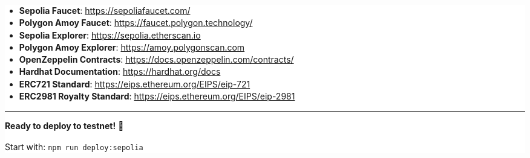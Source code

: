 - **Sepolia Faucet**: https://sepoliafaucet.com/
- **Polygon Amoy Faucet**: https://faucet.polygon.technology/
- **Sepolia Explorer**: https://sepolia.etherscan.io
- **Polygon Amoy Explorer**: https://amoy.polygonscan.com
- **OpenZeppelin Contracts**: https://docs.openzeppelin.com/contracts/
- **Hardhat Documentation**: https://hardhat.org/docs
- **ERC721 Standard**: https://eips.ethereum.org/EIPS/eip-721
- **ERC2981 Royalty Standard**: https://eips.ethereum.org/EIPS/eip-2981

---

**Ready to deploy to testnet!** 🚀

Start with: `npm run deploy:sepolia` 